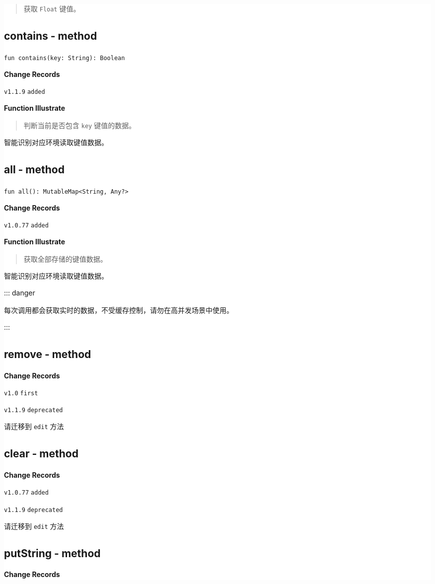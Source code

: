 > 获取 `Float` 键值。

## contains <span class="symbol">- method</span>

```kotlin:no-line-numbers
fun contains(key: String): Boolean
```

**Change Records**

`v1.1.9` `added`

**Function Illustrate**

> 判断当前是否包含 `key` 键值的数据。

智能识别对应环境读取键值数据。

## all <span class="symbol">- method</span>

```kotlin:no-line-numbers
fun all(): MutableMap<String, Any?>
```

**Change Records**

`v1.0.77` `added`

**Function Illustrate**

> 获取全部存储的键值数据。

智能识别对应环境读取键值数据。

::: danger

每次调用都会获取实时的数据，不受缓存控制，请勿在高并发场景中使用。

:::

<h2 class="deprecated">remove - method</h2>

**Change Records**

`v1.0` `first`

`v1.1.9` `deprecated`

请迁移到 `edit` 方法

<h2 class="deprecated">clear - method</h2>

**Change Records**

`v1.0.77` `added`

`v1.1.9` `deprecated`

请迁移到 `edit` 方法

<h2 class="deprecated">putString - method</h2>

**Change Records**
